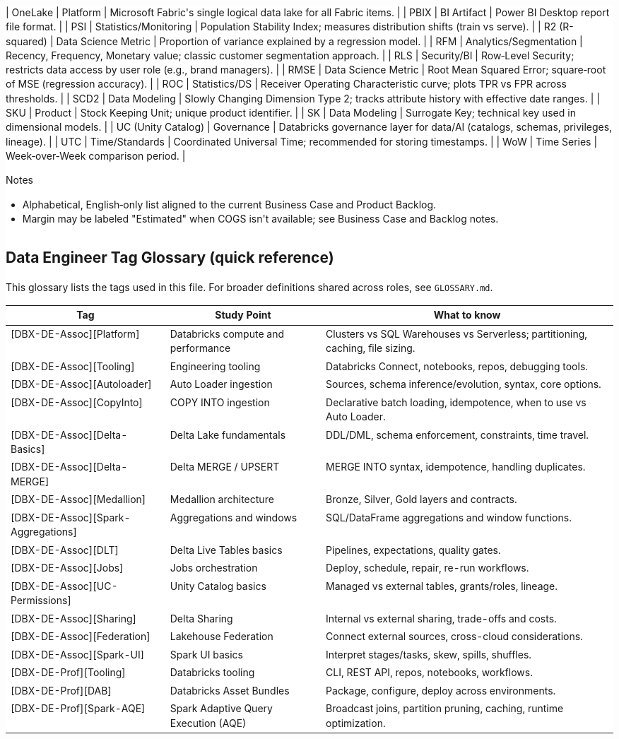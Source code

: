 | OneLake | Platform | Microsoft Fabric's single logical data lake for all Fabric items. |
| PBIX | BI Artifact | Power BI Desktop report file format. |
| PSI | Statistics/Monitoring | Population Stability Index; measures distribution shifts (train vs serve). |
| R2 (R-squared) | Data Science Metric | Proportion of variance explained by a regression model. |
| RFM | Analytics/Segmentation | Recency, Frequency, Monetary value; classic customer segmentation approach. |
| RLS | Security/BI | Row‑Level Security; restricts data access by user role (e.g., brand managers). |
| RMSE | Data Science Metric | Root Mean Squared Error; square‑root of MSE (regression accuracy). |
| ROC | Statistics/DS | Receiver Operating Characteristic curve; plots TPR vs FPR across thresholds. |
| SCD2 | Data Modeling | Slowly Changing Dimension Type 2; tracks attribute history with effective date ranges. |
| SKU | Product | Stock Keeping Unit; unique product identifier. |
| SK | Data Modeling | Surrogate Key; technical key used in dimensional models. |
| UC (Unity Catalog) | Governance | Databricks governance layer for data/AI (catalogs, schemas, privileges, lineage). |
| UTC | Time/Standards | Coordinated Universal Time; recommended for storing timestamps. |
| WoW | Time Series | Week‑over‑Week comparison period. |

Notes
- Alphabetical, English‑only list aligned to the current Business Case and Product Backlog.
- Margin may be labeled "Estimated" when COGS isn't available; see Business Case and Backlog notes.

## Data Engineer Tag Glossary (quick reference)

This glossary lists the tags used in this file. For broader definitions shared across roles, see `GLOSSARY.md`.

| Tag | Study Point | What to know |
|-----|-------------|--------------|
| [DBX-DE-Assoc][Platform] | Databricks compute and performance | Clusters vs SQL Warehouses vs Serverless; partitioning, caching, file sizing. |
| [DBX-DE-Assoc][Tooling] | Engineering tooling | Databricks Connect, notebooks, repos, debugging tools. |
| [DBX-DE-Assoc][Autoloader] | Auto Loader ingestion | Sources, schema inference/evolution, syntax, core options. |
| [DBX-DE-Assoc][CopyInto] | COPY INTO ingestion | Declarative batch loading, idempotence, when to use vs Auto Loader. |
| [DBX-DE-Assoc][Delta-Basics] | Delta Lake fundamentals | DDL/DML, schema enforcement, constraints, time travel. |
| [DBX-DE-Assoc][Delta-MERGE] | Delta MERGE / UPSERT | MERGE INTO syntax, idempotence, handling duplicates. |
| [DBX-DE-Assoc][Medallion] | Medallion architecture | Bronze, Silver, Gold layers and contracts. |
| [DBX-DE-Assoc][Spark-Aggregations] | Aggregations and windows | SQL/DataFrame aggregations and window functions. |
| [DBX-DE-Assoc][DLT] | Delta Live Tables basics | Pipelines, expectations, quality gates. |
| [DBX-DE-Assoc][Jobs] | Jobs orchestration | Deploy, schedule, repair, re-run workflows. |
| [DBX-DE-Assoc][UC-Permissions] | Unity Catalog basics | Managed vs external tables, grants/roles, lineage. |
| [DBX-DE-Assoc][Sharing] | Delta Sharing | Internal vs external sharing, trade-offs and costs. |
| [DBX-DE-Assoc][Federation] | Lakehouse Federation | Connect external sources, cross-cloud considerations. |
| [DBX-DE-Assoc][Spark-UI] | Spark UI basics | Interpret stages/tasks, skew, spills, shuffles. |
| [DBX-DE-Prof][Tooling] | Databricks tooling | CLI, REST API, repos, notebooks, workflows. |
| [DBX-DE-Prof][DAB] | Databricks Asset Bundles | Package, configure, deploy across environments. |
| [DBX-DE-Prof][Spark-AQE] | Spark Adaptive Query Execution (AQE) | Broadcast joins, partition pruning, caching, runtime optimization. |